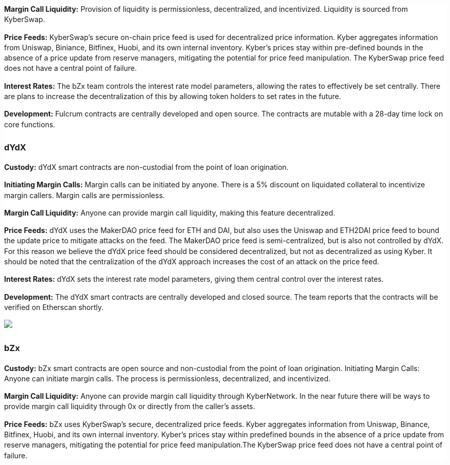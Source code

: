**Margin Call Liquidity:** Provision of liquidity is permissionless, decentralized, and incentivized. Liquidity is sourced from KyberSwap.

**Price Feeds:** KyberSwap’s secure on-chain price feed is used for decentralized price information. Kyber aggregates information from Uniswap, Biniance, Bitfinex, Huobi, and its own internal inventory. Kyber’s prices stay within pre-defined bounds in the absence of a price update from reserve managers, mitigating the potential for price feed manipulation. The KyberSwap price feed does not have a central point of failure.

**Interest Rates:** The bZx team controls the interest rate model parameters, allowing the rates to effectively be set centrally. There are plans to increase the decentralization of this by allowing token holders to set rates in the future.

**Development:** Fulcrum contracts are centrally developed and open source. The contracts are mutable with a 28-day time lock on core functions.

### dYdX

**Custody:** dYdX smart contracts are non-custodial from the point of loan origination.

**Initiating Margin Calls:** Margin calls can be initiated by anyone. There is a 5% discount on liquidated collateral to incentivize margin callers. Margin calls are permissionless.

**Margin Call Liquidity:** Anyone can provide margin call liquidity, making this feature decentralized.

**Price Feeds:** dYdX uses the MakerDAO price feed for ETH and DAI, but also uses the Uniswap and ETH2DAI price feed to bound the update price to mitigate attacks on the feed. The MakerDAO price feed is semi-centralized, but is also not controlled by dYdX. For this reason we believe the dYdX price feed should be considered decentralized, but not as decentralized as using Kyber. It should be noted that the centralization of the dYdX approach increases the cost of an attack on the price feed.

**Interest Rates:** dYdX sets the interest rate model parameters, giving them central control over the interest rates.

**Development:** The dYdX smart contracts are centrally developed and closed source. The team reports that the contracts will be verified on Etherscan shortly.

![](/images/blog/1_CIY85ecsmvd7pFoinVb0tQ.png)

### bZx

**Custody:** bZx smart contracts are open source and non-custodial from the point of loan origination.
Initiating Margin Calls: Anyone can initiate margin calls. The process is permissionless, decentralized, and incentivized.

**Margin Call Liquidity:** Anyone can provide margin call liquidity through KyberNetwork. In the near future there will be ways to provide margin call liquidity through 0x or directly from the caller’s assets.

**Price Feeds:** bZx uses KyberSwap’s secure, decentralized price feeds. Kyber aggregates information from Uniswap, Binance, Bitfinex, Huobi, and its own internal inventory. Kyber’s prices stay within predefined bounds in the absence of a price update from reserve managers, mitigating the potential for price feed manipulation.The KyberSwap price feed does not have a central point of failure.
